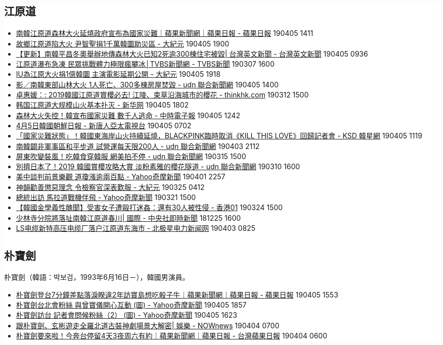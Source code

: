 ## 江原道


- [南韓江原道森林大火延燒政府宣布為國家災難｜蘋果新聞網｜蘋果日報 - 蘋果日報](https://tw.appledaily.com/new/realtime/20190405/1545539/ "南韓江原道森林大火延燒政府宣布為國家災難｜蘋果新聞網｜蘋果日報 - 蘋果日報") 190405 1411
- [故鄉江原道陷大火 尹智聖捐1千萬韓圜助災區 - 大紀元](http://www.epochtimes.com/b5/19/4/5/n11165195.htm "故鄉江原道陷大火 尹智聖捐1千萬韓圜助災區 - 大紀元") 190405 1900
- [【更新】南韓平昌冬奧舉辦地傳森林大火已知2死逾300棟住宅被毀| 台灣英文新聞 - 台灣英文新聞](https://www.taiwannews.com.tw/ch/news/3673612 "【更新】南韓平昌冬奧舉辦地傳森林大火已知2死逾300棟住宅被毀| 台灣英文新聞 - 台灣英文新聞") 190405 0936
- [江原道瀑布急凍 民眾挑戰體力極限瘋攀冰│TVBS新聞網 - TVBS新聞](https://news.tvbs.com.tw/world/1094637 "江原道瀑布急凍 民眾挑戰體力極限瘋攀冰│TVBS新聞網 - TVBS新聞") 190307 1600
- [IU為江原大火捐1億韓圜 主演電影延期公開 - 大紀元](http://www.epochtimes.com/b5/19/4/5/n11165189.htm "IU為江原大火捐1億韓圜 主演電影延期公開 - 大紀元") 190405 1918
- [影／南韓東部山林大火 1人死亡、300多棟房屋焚毀 - udn 聯合新聞網](https://udn.com/news/story/9653/3738449 "影／南韓東部山林大火 1人死亡、300多棟房屋焚毀 - udn 聯合新聞網") 190405 1400
- [卓惠媛：: 2019韓國江原道賞櫻必去! 江陵、束草沿海城市的櫻花 - thinkhk.com](http://www.thinkhk.com/article/2019-03/12/33474.html "卓惠媛：: 2019韓國江原道賞櫻必去! 江陵、束草沿海城市的櫻花 - thinkhk.com") 190312 1500
- [韩国江原道大规模山火基本扑灭 - 新华网](http://www.xinhuanet.com/world/2019-04/05/c_1124332052.htm "韩国江原道大规模山火基本扑灭 - 新华网") 190405 1802
- [森林大火失控！韓宣布國家災難 數千人逃命 - 中時電子報](https://www.chinatimes.com/realtimenews/20190405001400-260408 "森林大火失控！韓宣布國家災難 數千人逃命 - 中時電子報") 190405 1242
- [4月5日韓國朝鮮日報 - 新唐人亞太電視台](http://www.ntdtv.com.tw/b5/20190405/video/243103.html?4%E6%9C%885%E6%97%A5%20%E9%9F%93%E5%9C%8B%E6%9C%9D%E9%AE%AE%E6%97%A5%E5%A0%B1 "4月5日韓國朝鮮日報 - 新唐人亞太電視台") 190405 0702
- [「國家災難狀態」！韓國東海岸山火持續延燒，BLACKPINK臨時取消《KILL THIS LOVE》回歸記者會 - KSD 韓星網](https://www.koreastardaily.com/tc/news/115478 "「國家災難狀態」！韓國東海岸山火持續延燒，BLACKPINK臨時取消《KILL THIS LOVE》回歸記者會 - KSD 韓星網") 190405 1119
- [南韓闢非軍事區和平步道 試營運每天限200人 - udn 聯合新聞網](https://udn.com/news/story/6809/3736325 "南韓闢非軍事區和平步道 試營運每天限200人 - udn 聯合新聞網") 190403 2112
- [屏東吹變裝風！吃韓食穿韓服 網美拍不停 - udn 聯合新聞網](https://udn.com/news/story/7934/3697211 "屏東吹變裝風！吃韓食穿韓服 網美拍不停 - udn 聯合新聞網") 190315 1500
- [別擠日本了！2019 韓國賞櫻攻略大賞 淡粉素雅的櫻花隧道 - udn 聯合新聞網](https://udn.com/news/story/7172/3678156 "別擠日本了！2019 韓國賞櫻攻略大賞 淡粉素雅的櫻花隧道 - udn 聯合新聞網") 190310 1600
- [美中談判前景樂觀 道瓊漲逾兩百點 - Yahoo奇摩新聞](https://tw.news.yahoo.com/%E7%BE%8E%E4%B8%AD%E8%AB%87%E5%88%A4%E5%89%8D%E6%99%AF%E6%A8%82%E8%A7%80-%E9%81%93%E7%93%8A%E6%BC%B2%E9%80%BE%E5%85%A9%E7%99%BE%E9%BB%9E-145749090.html "美中談判前景樂觀 道瓊漲逾兩百點 - Yahoo奇摩新聞") 190401 2257
- [神韻勸善懲惡理念 令檢察官深表歎服 - 大紀元](http://www.epochtimes.com/b5/19/3/24/n11137148.htm "神韻勸善懲惡理念 令檢察官深表歎服 - 大紀元") 190325 0412
- [總統出訪 馬拉道戰機伴飛 - Yahoo奇摩新聞](https://tw.news.yahoo.com/%E7%B8%BD%E7%B5%B1%E5%87%BA%E8%A8%AA-%E9%A6%AC%E6%8B%89%E9%81%93%E6%88%B0%E6%A9%9F%E4%BC%B4%E9%A3%9B-005947547.html "總統出訪 馬拉道戰機伴飛 - Yahoo奇摩新聞") 190321 1500
- [【韓國金學義性醜聞】受害女子遭毆打迷姦：還有30人被性侵 - 香港01](https://www.hk01.com/%E5%8D%B3%E6%99%82%E5%9C%8B%E9%9A%9B/309154/%E9%9F%93%E5%9C%8B%E9%87%91%E5%AD%B8%E7%BE%A9%E6%80%A7%E9%86%9C%E8%81%9E-%E5%8F%97%E5%AE%B3%E5%A5%B3%E5%AD%90%E9%81%AD%E6%AF%86%E6%89%93%E8%BF%B7%E5%A7%A6-%E9%82%84%E6%9C%8930%E4%BA%BA%E8%A2%AB%E6%80%A7%E4%BE%B5 "【韓國金學義性醜聞】受害女子遭毆打迷姦：還有30人被性侵 - 香港01") 190324 1500
- [少林寺分院將落址南韓江原道春川| 國際 - 中央社即時新聞](https://www.cna.com.tw/news/aopl/201812250161.aspx "少林寺分院將落址南韓江原道春川| 國際 - 中央社即時新聞") 181225 1600
- [LS电缆新特高压电缆厂落户江原道东海市 - 北极星电力新闻网](http://shupeidian.bjx.com.cn/html/20190403/972617.shtml "LS电缆新特高压电缆厂落户江原道东海市 - 北极星电力新闻网") 190403 0825

## 朴寶劍

朴寶劍（韓語：박보검，1993年6月16日－），韓國男演員。
- [朴寶劍登台7分鐘差點落淚睽違2年訪寶島想吃骰子牛｜蘋果新聞網｜蘋果日報 - 蘋果日報](https://tw.appledaily.com/new/realtime/20190405/1545659/ "朴寶劍登台7分鐘差點落淚睽違2年訪寶島想吃骰子牛｜蘋果新聞網｜蘋果日報 - 蘋果日報") 190405 1553
- [朴寶劍台北會粉絲 與曾寶儀開心互動 (圖) - Yahoo奇摩新聞](https://tw.news.yahoo.com/%E6%9C%B4%E5%AF%B6%E5%8A%8D%E5%8F%B0%E5%8C%97%E6%9C%83%E7%B2%89%E7%B5%B2-%E8%88%87%E6%9B%BE%E5%AF%B6%E5%84%80%E9%96%8B%E5%BF%83%E4%BA%92%E5%8B%95-%E5%9C%96-105714432.html "朴寶劍台北會粉絲 與曾寶儀開心互動 (圖) - Yahoo奇摩新聞") 190405 1857
- [朴寶劍訪台 記者會問候粉絲（2） (圖) - Yahoo奇摩新聞](https://tw.news.yahoo.com/%E6%9C%B4%E5%AF%B6%E5%8A%8D%E8%A8%AA%E5%8F%B0-%E8%A8%98%E8%80%85%E6%9C%83%E5%95%8F%E5%80%99%E7%B2%89%E7%B5%B2-2-%E5%9C%96-082312625.html "朴寶劍訪台 記者會問候粉絲（2） (圖) - Yahoo奇摩新聞") 190405 1623
- [跟朴寶劍、玄彬遊走全羅北道古裝神劇場景大解密| 娛樂 - NOWnews](https://www.nownews.com/news/20190404/3307583/ "跟朴寶劍、玄彬遊走全羅北道古裝神劇場景大解密| 娛樂 - NOWnews") 190404 0700
- [朴寶劍要來啦！今奔台停留4天3夜周六有約｜蘋果新聞網｜蘋果日報 - 台灣蘋果日報](https://tw.news.appledaily.com/new/realtime/20190404/1544102/ "朴寶劍要來啦！今奔台停留4天3夜周六有約｜蘋果新聞網｜蘋果日報 - 台灣蘋果日報") 190404 0600